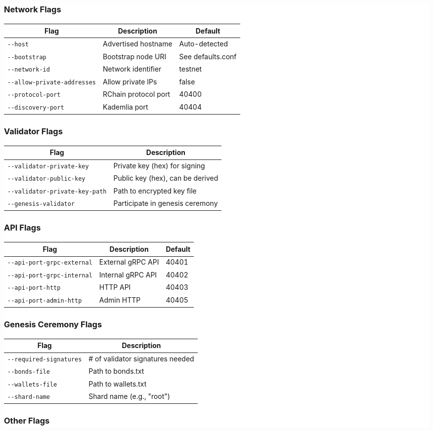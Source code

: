 ### Network Flags

| Flag | Description | Default |
|------|-------------|---------|
| `--host` | Advertised hostname | Auto-detected |
| `--bootstrap` | Bootstrap node URI | See defaults.conf |
| `--network-id` | Network identifier | testnet |
| `--allow-private-addresses` | Allow private IPs | false |
| `--protocol-port` | RChain protocol port | 40400 |
| `--discovery-port` | Kademlia port | 40404 |

### Validator Flags

| Flag | Description |
|------|-------------|
| `--validator-private-key` | Private key (hex) for signing |
| `--validator-public-key` | Public key (hex), can be derived |
| `--validator-private-key-path` | Path to encrypted key file |
| `--genesis-validator` | Participate in genesis ceremony |

### API Flags

| Flag | Description | Default |
|------|-------------|---------|
| `--api-port-grpc-external` | External gRPC API | 40401 |
| `--api-port-grpc-internal` | Internal gRPC API | 40402 |
| `--api-port-http` | HTTP API | 40403 |
| `--api-port-admin-http` | Admin HTTP | 40405 |

### Genesis Ceremony Flags

| Flag | Description |
|------|-------------|
| `--required-signatures` | # of validator signatures needed |
| `--bonds-file` | Path to bonds.txt |
| `--wallets-file` | Path to wallets.txt |
| `--shard-name` | Shard name (e.g., "root") |

### Other Flags

